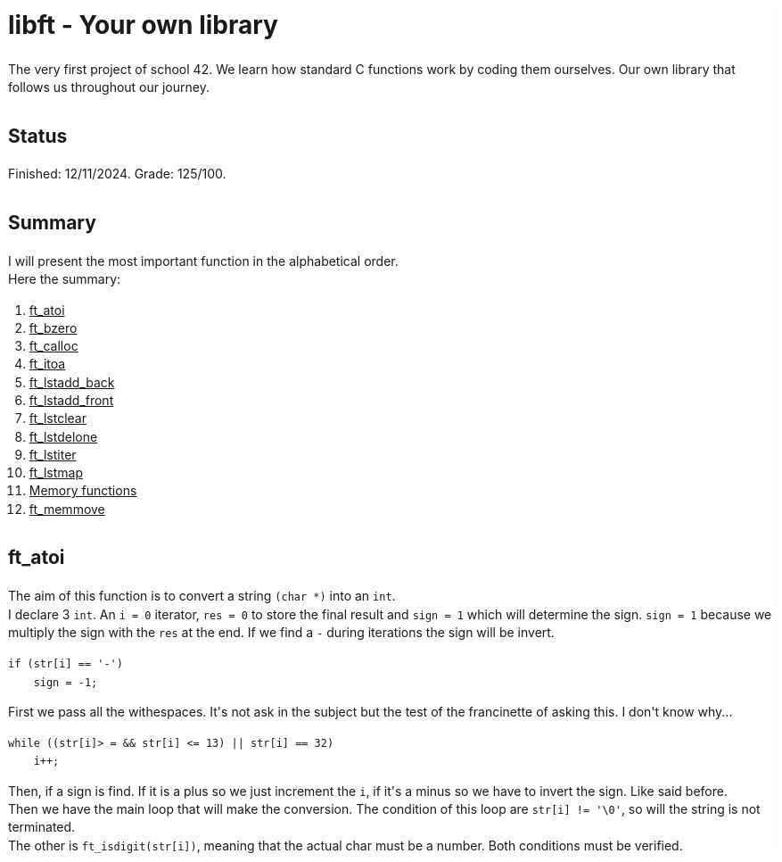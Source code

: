 # libft - Your own library

The very first project of school 42. We learn how standard C functions work by coding them ourselves. Our own library that follows us throughout our journey.

## Status

Finished: 12/11/2024. Grade: 125/100.

## Summary

I will present the most important function in the alphabetical order.  
Here the summary:

1. [ft_atoi](#ft_atoi)
2. [ft_bzero](#ft_bzero)
3. [ft_calloc](#ft_calloc)
4. [ft_itoa](#ft_itoa)
5. [ft_lstadd_back](#ft_lstadd_back)
6. [ft_lstadd_front](#ft_lstadd_front)
7. [ft_lstclear](#ft_lstclear)
8. [ft_lstdelone](#ft_lstdelone)
9. [ft_lstiter](#ft_lstiter)
10. [ft_lstmap](#ft_lstmap)
11. [Memory functions](#memory_functions)
12. [ft_memmove](#ft_memmove)

<a name="ft_atoi"></a>

## ft_atoi

The aim of this function is to convert a string `(char *)` into an `int`.  
I declare 3 `int`. An `i = 0` iterator, `res = 0` to store the final result and `sign = 1` which will determine the sign.
`sign = 1` because we multiply the sign with the `res` at the end. If we find a `-` during iterations the sign
will be invert.

```
if (str[i] == '-')
    sign = -1;
```

First we pass all the withespaces. It's not ask in the subject but the test of the francinette of asking this.
I don't know why...

```
while ((str[i]> = && str[i] <= 13) || str[i] == 32)
    i++;
```

Then, if a sign is find. If it is a plus so we just increment the `i`, if it's a minus so we have to invert the sign. Like said before.  
Then we have the main loop that will make the conversion. The condition of this loop are `str[i] != '\0'`, so will the string is not terminated.  
The other is `ft_isdigit(str[i])`, meaning that the actual char must be a number. Both conditions must be verified.
